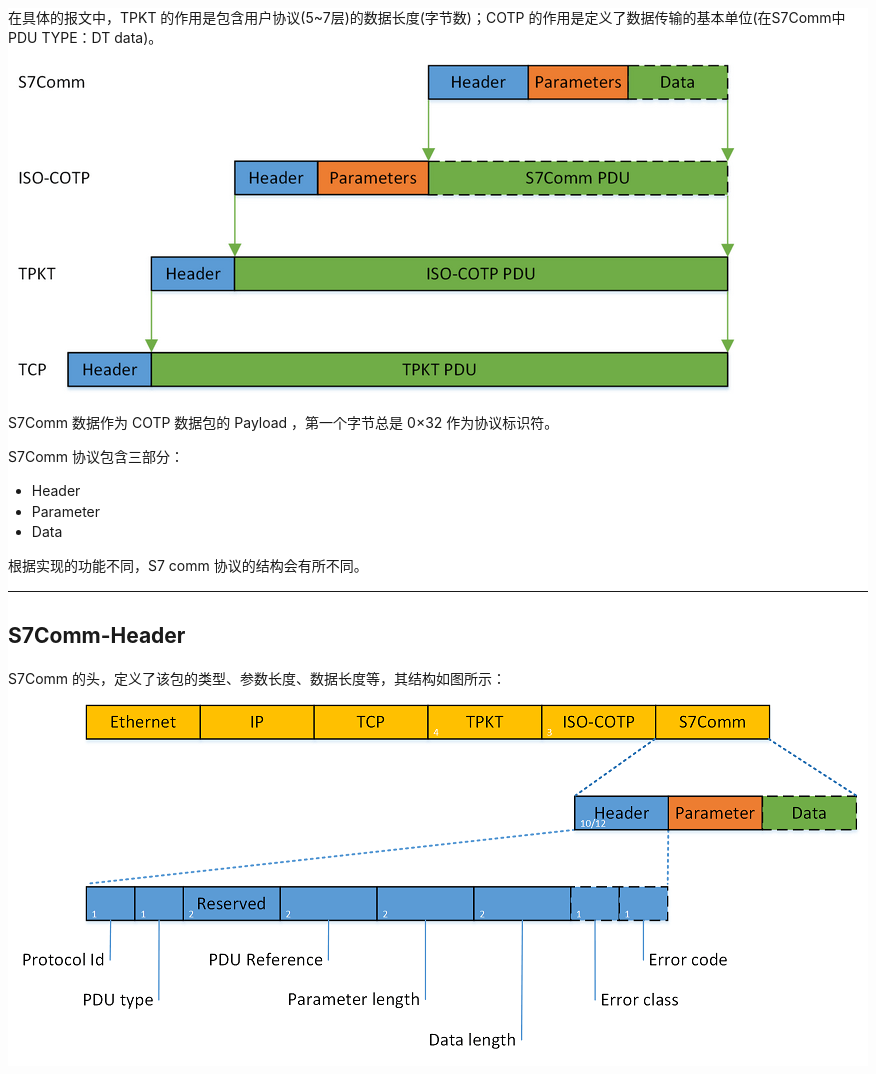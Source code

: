 在具体的报文中，TPKT 的作用是包含用户协议(5~7层)的数据长度(字节数)；COTP 的作用是定义了数据传输的基本单位(在S7Comm中 PDU TYPE：DT data)。

![](../../../assets/img/Security/ICS/S7comm相关/3.png)

S7Comm 数据作为 COTP 数据包的 Payload ，第一个字节总是 0×32 作为协议标识符。

S7Comm 协议包含三部分：
- Header
- Parameter
- Data

根据实现的功能不同，S7 comm 协议的结构会有所不同。

---

## S7Comm-Header

S7Comm 的头，定义了该包的类型、参数长度、数据长度等，其结构如图所示：

![](../../../assets/img/Security/ICS/S7comm相关/8.png)
